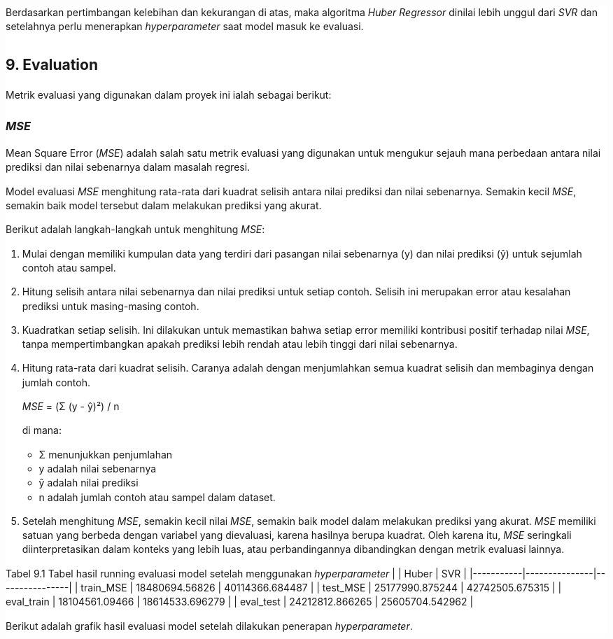 Berdasarkan pertimbangan kelebihan dan kekurangan di atas, maka algoritma *Huber Regressor* dinilai lebih unggul dari *SVR* dan setelahnya perlu menerapkan *hyperparameter* saat model masuk ke evaluasi.

## 9. Evaluation

Metrik evaluasi yang digunakan dalam proyek ini ialah sebagai berikut:

### *MSE*
Mean Square Error (*MSE*) adalah salah satu metrik evaluasi yang digunakan untuk mengukur sejauh mana perbedaan antara nilai prediksi dan nilai sebenarnya dalam masalah regresi. 

Model evaluasi *MSE* menghitung rata-rata dari kuadrat selisih antara nilai prediksi dan nilai sebenarnya. Semakin kecil *MSE*, semakin baik model tersebut dalam melakukan prediksi yang akurat.

Berikut adalah langkah-langkah untuk menghitung *MSE*:

1. Mulai dengan memiliki kumpulan data yang terdiri dari pasangan nilai sebenarnya (y) dan nilai prediksi (ŷ) untuk sejumlah contoh atau sampel.

2. Hitung selisih antara nilai sebenarnya dan nilai prediksi untuk setiap contoh. Selisih ini merupakan error atau kesalahan prediksi untuk masing-masing contoh.

3. Kuadratkan setiap selisih. Ini dilakukan untuk memastikan bahwa setiap error memiliki kontribusi positif terhadap nilai *MSE*, tanpa mempertimbangkan apakah prediksi lebih rendah atau lebih tinggi dari nilai sebenarnya.

4. Hitung rata-rata dari kuadrat selisih. Caranya adalah dengan menjumlahkan semua kuadrat selisih dan membaginya dengan jumlah contoh.

   *MSE* = (Σ (y - ŷ)²) / n
   
   di mana:
   - Σ menunjukkan penjumlahan
   - y adalah nilai sebenarnya
   - ŷ adalah nilai prediksi
   - n adalah jumlah contoh atau sampel dalam dataset.

5. Setelah menghitung *MSE*, semakin kecil nilai *MSE*, semakin baik model dalam melakukan prediksi yang akurat. *MSE* memiliki satuan yang berbeda dengan variabel yang dievaluasi, karena hasilnya berupa kuadrat. Oleh karena itu, *MSE* seringkali diinterpretasikan dalam konteks yang lebih luas, atau perbandingannya dibandingkan dengan metrik evaluasi lainnya.

Tabel 9.1 Tabel hasil running evaluasi model setelah menggunakan *hyperparameter*
|           | Huber         | SVR            |
|-----------|---------------|----------------|
| train_MSE | 18480694.56826 | 40114366.684487 |
| test_MSE  | 25177990.875244 | 42742505.675315 |
| eval_train | 18104561.09466 | 18614533.696279 |
| eval_test  | 24212812.866265 | 25605704.542962 |

Berikut adalah grafik hasil evaluasi model setelah dilakukan penerapan *hyperparameter*.
